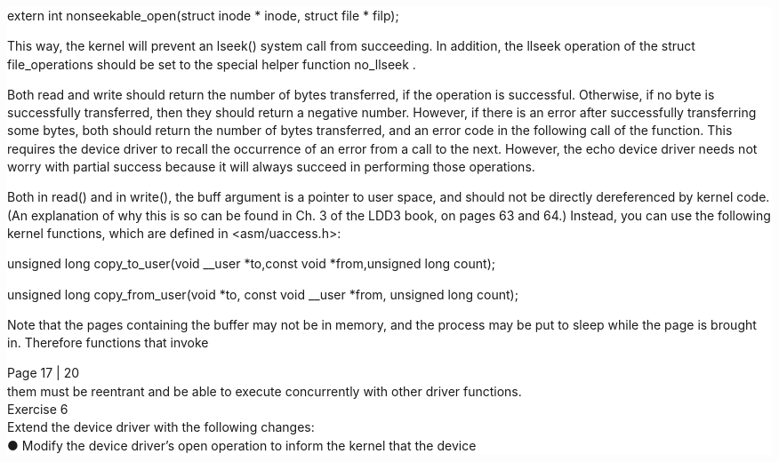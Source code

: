 extern int nonseekable_open(struct inode * inode, struct file * filp);

This way, the kernel will prevent an lseek() system call from succeeding. In addition, the llseek operation of the struct file_operations should be set to the special helper function no_llseek .

Both read and write should return the number of bytes transferred, if the operation is successful. Otherwise, if no byte is successfully transferred, then they should return a negative number. However, if there is an error after successfully transferring some bytes, both should return the number of bytes transferred, and an error code in the following call of the function. This requires the device driver to recall the occurrence of an error from a call to the next. However, the echo device driver needs not worry with partial success because it will always succeed in performing those operations.

Both in read() and in write(), the buff argument is a pointer to user space, and should not be directly dereferenced by kernel code. (An explanation of why this is so can be found in Ch. 3 of the LDD3 book, on pages 63 and 64.) Instead, you can use the following kernel functions, which are defined in &lt;asm/uaccess.h&gt;:

unsigned long copy_to_user(void __user *to,const void *from,unsigned long count);

unsigned long copy_from_user(void *to, const void __user *from, unsigned long count);

Note that the pages containing the buffer may not be in memory, and the process may be put to sleep while the page is brought in. Therefore functions that invoke
</li>
</ul>
</div>
</div>
<div class="layoutArea">
<div class="column">
Page 17 | 20

</div>
</div>
</div>
<div class="page" title="Page 18">
<div class="layoutArea">
<div class="column">
them must be reentrant and be able to execute concurrently with other driver functions.

</div>
</div>
<div class="section">
<div class="layoutArea">
<div class="column">
Exercise 6

</div>
</div>
<div class="layoutArea">
<div class="column">
Extend the device driver with the following changes:

</div>
</div>
<div class="layoutArea">
<div class="column">
● Modify the device driver’s open operation to inform the kernel that the device
